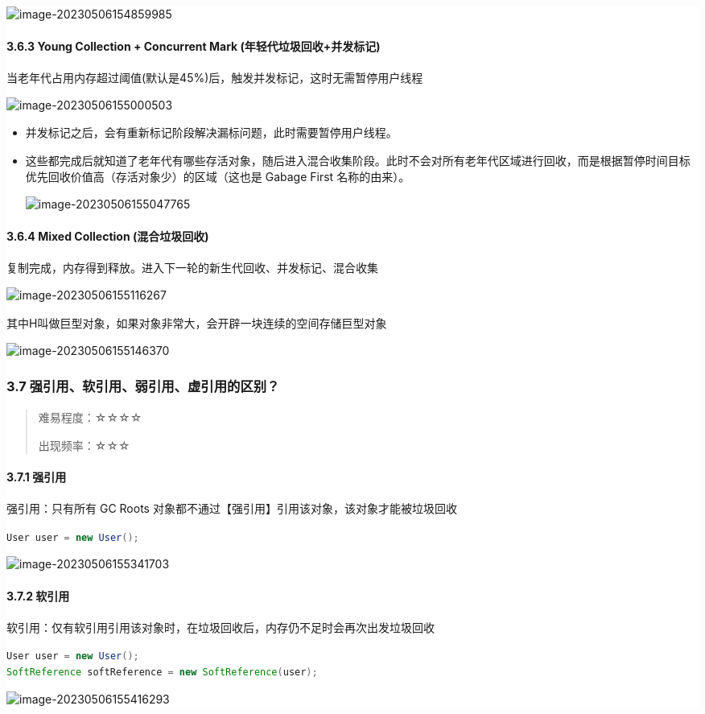   ![image-20230506154859985](JVM相关面试题.assets/image-20230506154859985.png)

  

#### 3.6.3 Young Collection + Concurrent Mark (年轻代垃圾回收+并发标记) 

当老年代占用内存超过阈值(默认是45%)后，触发并发标记，这时无需暂停用户线程

![image-20230506155000503](JVM相关面试题.assets/image-20230506155000503.png)

- 并发标记之后，会有重新标记阶段解决漏标问题，此时需要暂停用户线程。

- 这些都完成后就知道了老年代有哪些存活对象，随后进入混合收集阶段。此时不会对所有老年代区域进行回收，而是根据暂停时间目标优先回收价值高（存活对象少）的区域（这也是 Gabage First 名称的由来）。

  ![image-20230506155047765](JVM相关面试题.assets/image-20230506155047765.png)

  

#### 3.6.4 Mixed Collection (混合垃圾回收) 

复制完成，内存得到释放。进入下一轮的新生代回收、并发标记、混合收集

![image-20230506155116267](JVM相关面试题.assets/image-20230506155116267.png)

其中H叫做巨型对象，如果对象非常大，会开辟一块连续的空间存储巨型对象

![image-20230506155146370](JVM相关面试题.assets/image-20230506155146370.png)

### 3.7 强引用、软引用、弱引用、虚引用的区别？

>难易程度：☆☆☆☆
>
>出现频率：☆☆☆

#### 3.7.1 强引用

强引用：只有所有 GC Roots 对象都不通过【强引用】引用该对象，该对象才能被垃圾回收

```java
User user = new User();
```

![image-20230506155341703](JVM相关面试题.assets/image-20230506155341703.png)

#### 3.7.2 软引用

软引用：仅有软引用引用该对象时，在垃圾回收后，内存仍不足时会再次出发垃圾回收

```java
User user = new User();
SoftReference softReference = new SoftReference(user);
```

![image-20230506155416293](JVM相关面试题.assets/image-20230506155416293.png)
